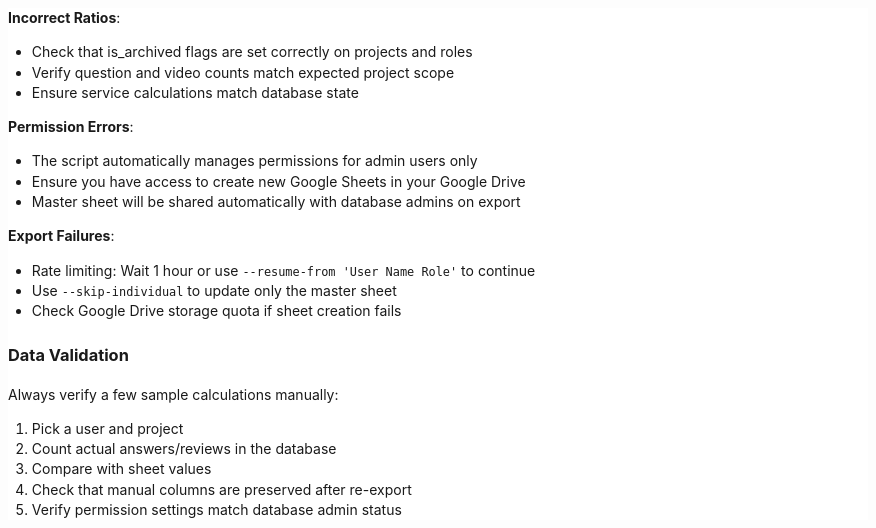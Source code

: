 **Incorrect Ratios**: 
- Check that is_archived flags are set correctly on projects and roles
- Verify question and video counts match expected project scope
- Ensure service calculations match database state

**Permission Errors**: 
- The script automatically manages permissions for admin users only
- Ensure you have access to create new Google Sheets in your Google Drive
- Master sheet will be shared automatically with database admins on export

**Export Failures**: 
- Rate limiting: Wait 1 hour or use `--resume-from 'User Name Role'` to continue
- Use `--skip-individual` to update only the master sheet
- Check Google Drive storage quota if sheet creation fails

### Data Validation

Always verify a few sample calculations manually:
1. Pick a user and project
2. Count actual answers/reviews in the database
3. Compare with sheet values  
4. Check that manual columns are preserved after re-export
5. Verify permission settings match database admin status
